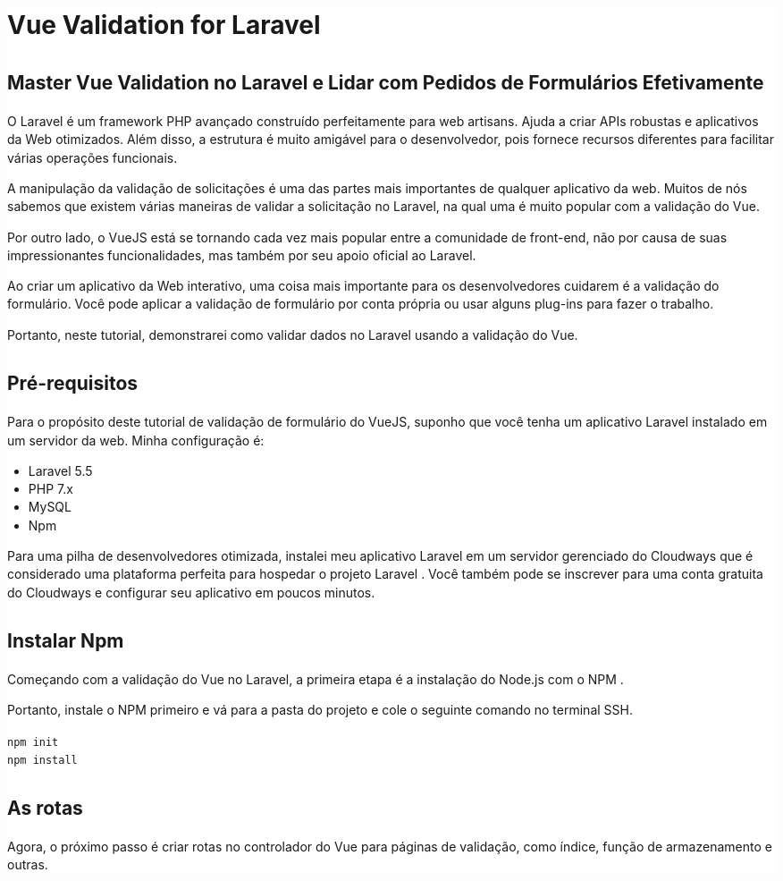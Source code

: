 # Vue Validation for Laravel

## Master Vue Validation no Laravel e Lidar com Pedidos de Formulários Efetivamente

O Laravel é um framework PHP avançado construído perfeitamente para web artisans. Ajuda a criar APIs robustas e aplicativos da Web otimizados. Além disso, a estrutura é muito amigável para o desenvolvedor, pois fornece recursos diferentes para facilitar várias operações funcionais.

A manipulação da validação de solicitações é uma das partes mais importantes de qualquer aplicativo da web. Muitos de nós sabemos que existem várias maneiras de validar a solicitação no Laravel, na qual uma é muito popular com a validação do Vue.

Por outro lado, o VueJS está se tornando cada vez mais popular entre a comunidade de front-end, não por causa de suas impressionantes funcionalidades, mas também por seu apoio oficial ao Laravel.

Ao criar um aplicativo da Web interativo, uma coisa mais importante para os desenvolvedores cuidarem é a validação do formulário. Você pode aplicar a validação de formulário por conta própria ou usar alguns plug-ins para fazer o trabalho.

Portanto, neste tutorial, demonstrarei como validar dados no Laravel usando a validação do Vue.

## Pré-requisitos

Para o propósito deste tutorial de validação de formulário do VueJS, suponho que você tenha um aplicativo Laravel instalado em um servidor da web. Minha configuração é:

- Laravel 5.5
- PHP 7.x
- MySQL
- Npm

Para uma pilha de desenvolvedores otimizada, instalei meu aplicativo Laravel em um servidor gerenciado do Cloudways que é considerado uma plataforma perfeita para hospedar o projeto Laravel . Você também pode se inscrever para uma conta gratuita do Cloudways e configurar seu aplicativo em poucos minutos.

## Instalar Npm

Começando com a validação do Vue no Laravel, a primeira etapa é a instalação do Node.js com o NPM .

Portanto, instale o NPM primeiro e vá para a pasta do projeto e cole o seguinte comando no terminal SSH.

```bash
npm init
npm install
```

## As rotas

Agora, o próximo passo é criar rotas no controlador do Vue para páginas de validação, como índice, função de armazenamento e outras.
